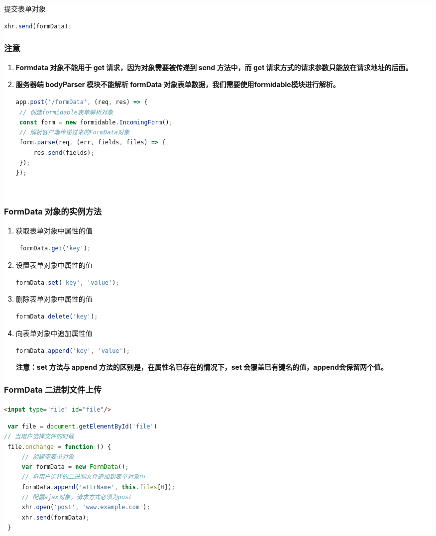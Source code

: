 提交表单对象

```js
xhr.send(formData);
```

### 注意

1. **Formdata 对象不能用于 get 请求，因为对象需要被传递到 send 方法中，而 get 请求方式的请求参数只能放在请求地址的后面。**

2. **服务器端 bodyParser 模块不能解析 formData 对象表单数据，我们需要使用formidable模块进行解析。**

   ```js
   app.post('/formData', (req, res) => {
   	// 创建formidable表单解析对象
   	const form = new formidable.IncomingForm();
   	// 解析客户端传递过来的FormData对象
   	form.parse(req, (err, fields, files) => {
   		res.send(fields);
   	});
   });
   ```

   ​

### FormData 对象的实例方法

1. 获取表单对象中属性的值

   ```js
    formData.get('key');
   ```

2. 设置表单对象中属性的值

   ```js
   formData.set('key', 'value');
   ```

3. 删除表单对象中属性的值

   ```js
   formData.delete('key');
   ```

4. 向表单对象中追加属性值

   ```js
   formData.append('key', 'value');
   ```

   **注意：set 方法与 append 方法的区别是，在属性名已存在的情况下，set 会覆盖已有键名的值，append会保留两个值。**

### FormData 二进制文件上传

```html
<input type="file" id="file"/>
```

```javascript
 var file = document.getElementById('file')
// 当用户选择文件的时候
 file.onchange = function () {
     // 创建空表单对象
     var formData = new FormData();
     // 将用户选择的二进制文件追加到表单对象中
     formData.append('attrName', this.files[0]);
     // 配置ajax对象，请求方式必须为post
     xhr.open('post', 'www.example.com');
     xhr.send(formData);
 }
```
